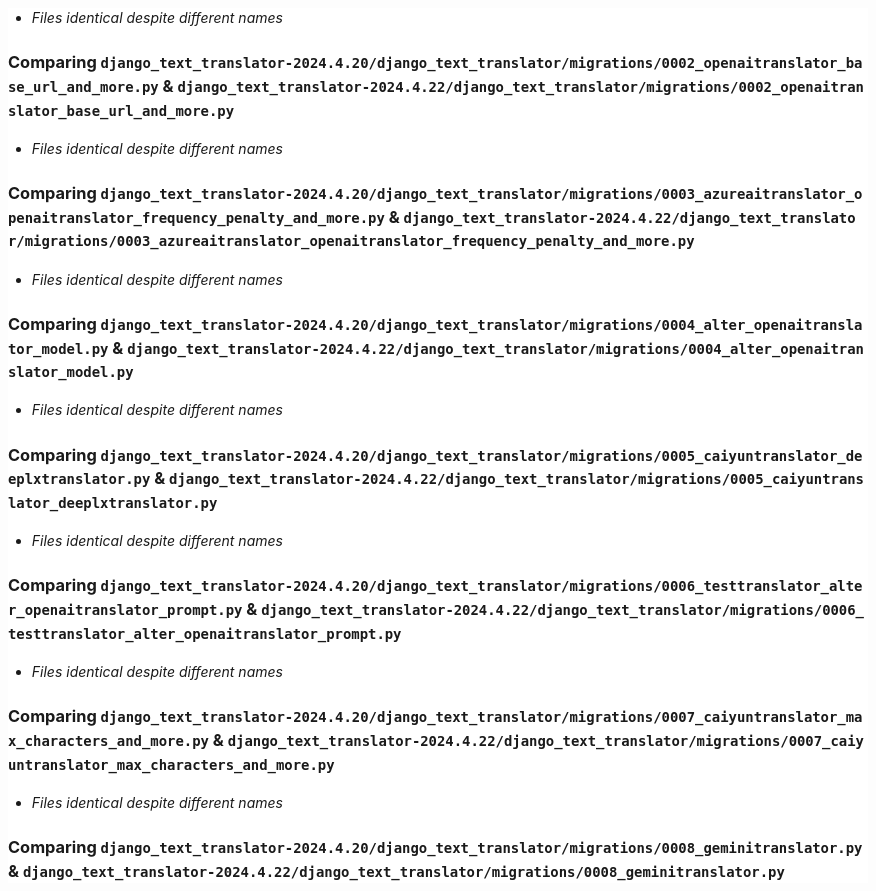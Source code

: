  * *Files identical despite different names*

### Comparing `django_text_translator-2024.4.20/django_text_translator/migrations/0002_openaitranslator_base_url_and_more.py` & `django_text_translator-2024.4.22/django_text_translator/migrations/0002_openaitranslator_base_url_and_more.py`

 * *Files identical despite different names*

### Comparing `django_text_translator-2024.4.20/django_text_translator/migrations/0003_azureaitranslator_openaitranslator_frequency_penalty_and_more.py` & `django_text_translator-2024.4.22/django_text_translator/migrations/0003_azureaitranslator_openaitranslator_frequency_penalty_and_more.py`

 * *Files identical despite different names*

### Comparing `django_text_translator-2024.4.20/django_text_translator/migrations/0004_alter_openaitranslator_model.py` & `django_text_translator-2024.4.22/django_text_translator/migrations/0004_alter_openaitranslator_model.py`

 * *Files identical despite different names*

### Comparing `django_text_translator-2024.4.20/django_text_translator/migrations/0005_caiyuntranslator_deeplxtranslator.py` & `django_text_translator-2024.4.22/django_text_translator/migrations/0005_caiyuntranslator_deeplxtranslator.py`

 * *Files identical despite different names*

### Comparing `django_text_translator-2024.4.20/django_text_translator/migrations/0006_testtranslator_alter_openaitranslator_prompt.py` & `django_text_translator-2024.4.22/django_text_translator/migrations/0006_testtranslator_alter_openaitranslator_prompt.py`

 * *Files identical despite different names*

### Comparing `django_text_translator-2024.4.20/django_text_translator/migrations/0007_caiyuntranslator_max_characters_and_more.py` & `django_text_translator-2024.4.22/django_text_translator/migrations/0007_caiyuntranslator_max_characters_and_more.py`

 * *Files identical despite different names*

### Comparing `django_text_translator-2024.4.20/django_text_translator/migrations/0008_geminitranslator.py` & `django_text_translator-2024.4.22/django_text_translator/migrations/0008_geminitranslator.py`
